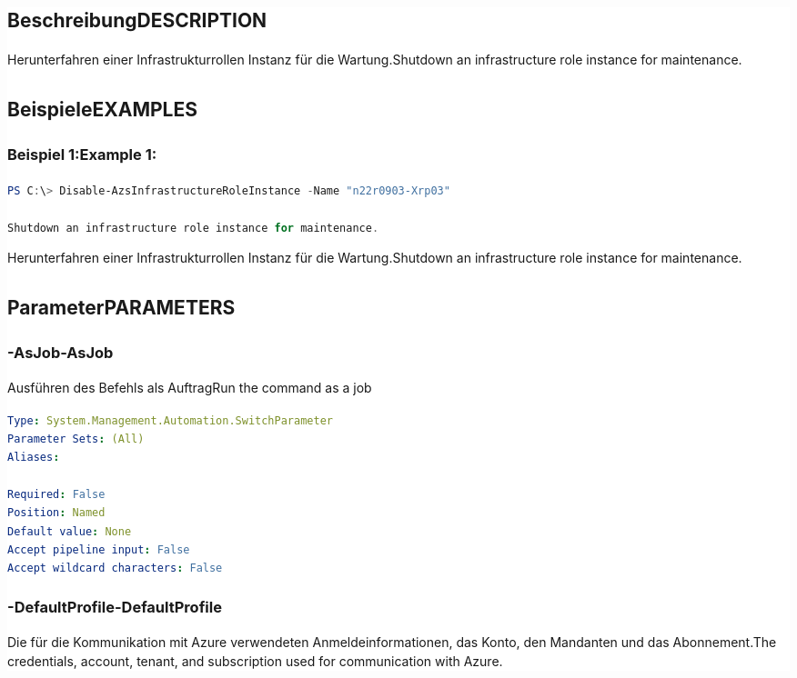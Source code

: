 ## <span data-ttu-id="3ef4e-106">Beschreibung</span><span class="sxs-lookup"><span data-stu-id="3ef4e-106">DESCRIPTION</span></span>
<span data-ttu-id="3ef4e-107">Herunterfahren einer Infrastrukturrollen Instanz für die Wartung.</span><span class="sxs-lookup"><span data-stu-id="3ef4e-107">Shutdown an infrastructure role instance for maintenance.</span></span>

## <span data-ttu-id="3ef4e-108">Beispiele</span><span class="sxs-lookup"><span data-stu-id="3ef4e-108">EXAMPLES</span></span>

### <span data-ttu-id="3ef4e-109">Beispiel 1:</span><span class="sxs-lookup"><span data-stu-id="3ef4e-109">Example 1:</span></span>
```powershell
PS C:\> Disable-AzsInfrastructureRoleInstance -Name "n22r0903-Xrp03"

Shutdown an infrastructure role instance for maintenance.
```

<span data-ttu-id="3ef4e-110">Herunterfahren einer Infrastrukturrollen Instanz für die Wartung.</span><span class="sxs-lookup"><span data-stu-id="3ef4e-110">Shutdown an infrastructure role instance for maintenance.</span></span>


## <span data-ttu-id="3ef4e-111">Parameter</span><span class="sxs-lookup"><span data-stu-id="3ef4e-111">PARAMETERS</span></span>

### <span data-ttu-id="3ef4e-112">-AsJob</span><span class="sxs-lookup"><span data-stu-id="3ef4e-112">-AsJob</span></span>
<span data-ttu-id="3ef4e-113">Ausführen des Befehls als Auftrag</span><span class="sxs-lookup"><span data-stu-id="3ef4e-113">Run the command as a job</span></span>

```yaml
Type: System.Management.Automation.SwitchParameter
Parameter Sets: (All)
Aliases:

Required: False
Position: Named
Default value: None
Accept pipeline input: False
Accept wildcard characters: False

```

### <span data-ttu-id="3ef4e-114">-DefaultProfile</span><span class="sxs-lookup"><span data-stu-id="3ef4e-114">-DefaultProfile</span></span>
<span data-ttu-id="3ef4e-115">Die für die Kommunikation mit Azure verwendeten Anmeldeinformationen, das Konto, den Mandanten und das Abonnement.</span><span class="sxs-lookup"><span data-stu-id="3ef4e-115">The credentials, account, tenant, and subscription used for communication with Azure.</span></span>
